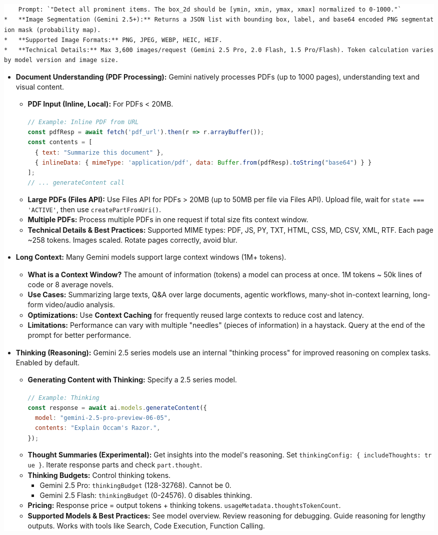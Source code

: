         Prompt: `"Detect all prominent items. The box_2d should be [ymin, xmin, ymax, xmax] normalized to 0-1000."`
    *   **Image Segmentation (Gemini 2.5+):** Returns a JSON list with bounding box, label, and base64 encoded PNG segmentation mask (probability map).
    *   **Supported Image Formats:** PNG, JPEG, WEBP, HEIC, HEIF.
    *   **Technical Details:** Max 3,600 images/request (Gemini 2.5 Pro, 2.0 Flash, 1.5 Pro/Flash). Token calculation varies by model version and image size.

*   **Document Understanding (PDF Processing):**
    Gemini natively processes PDFs (up to 1000 pages), understanding text and visual content.
    *   **PDF Input (Inline, Local):** For PDFs < 20MB.
        ```javascript
        // Example: Inline PDF from URL
        const pdfResp = await fetch('pdf_url').then(r => r.arrayBuffer());
        const contents = [
          { text: "Summarize this document" },
          { inlineData: { mimeType: 'application/pdf', data: Buffer.from(pdfResp).toString("base64") } }
        ];
        // ... generateContent call
        ```
    *   **Large PDFs (Files API):** Use Files API for PDFs > 20MB (up to 50MB per file via Files API).
        Upload file, wait for `state === 'ACTIVE'`, then use `createPartFromUri()`.
    *   **Multiple PDFs:** Process multiple PDFs in one request if total size fits context window.
    *   **Technical Details & Best Practices:** Supported MIME types: PDF, JS, PY, TXT, HTML, CSS, MD, CSV, XML, RTF. Each page ~258 tokens. Images scaled. Rotate pages correctly, avoid blur.

*   **Long Context:**
    Many Gemini models support large context windows (1M+ tokens).
    *   **What is a Context Window?** The amount of information (tokens) a model can process at once. 1M tokens ~ 50k lines of code or 8 average novels.
    *   **Use Cases:** Summarizing large texts, Q&A over large documents, agentic workflows, many-shot in-context learning, long-form video/audio analysis.
    *   **Optimizations:** Use **Context Caching** for frequently reused large contexts to reduce cost and latency.
    *   **Limitations:** Performance can vary with multiple "needles" (pieces of information) in a haystack. Query at the end of the prompt for better performance.

*   **Thinking (Reasoning):**
    Gemini 2.5 series models use an internal "thinking process" for improved reasoning on complex tasks. Enabled by default.
    *   **Generating Content with Thinking:** Specify a 2.5 series model.
        ```javascript
        // Example: Thinking
        const response = await ai.models.generateContent({
          model: "gemini-2.5-pro-preview-06-05",
          contents: "Explain Occam's Razor.",
        });
        ```
    *   **Thought Summaries (Experimental):** Get insights into the model's reasoning. Set `thinkingConfig: { includeThoughts: true }`. Iterate response parts and check `part.thought`.
    *   **Thinking Budgets:** Control thinking tokens.
        *   Gemini 2.5 Pro: `thinkingBudget` (128-32768). Cannot be 0.
        *   Gemini 2.5 Flash: `thinkingBudget` (0-24576). 0 disables thinking.
    *   **Pricing:** Response price = output tokens + thinking tokens. `usageMetadata.thoughtsTokenCount`.
    *   **Supported Models & Best Practices:** See model overview. Review reasoning for debugging. Guide reasoning for lengthy outputs. Works with tools like Search, Code Execution, Function Calling.
